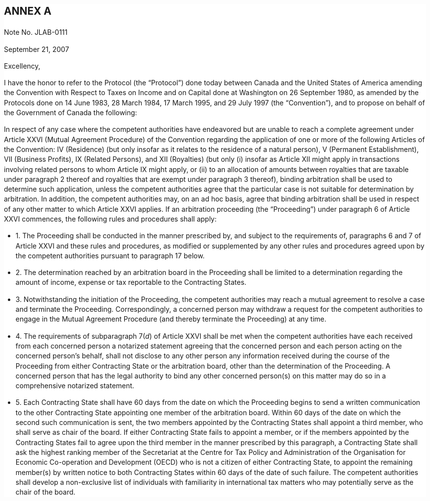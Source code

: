 ## ANNEX A

Note No. JLAB-0111

September 21, 2007

Excellency,

I have the honor to refer to the Protocol (the “Protocol”) done today between Canada and the United States of America amending the Convention with Respect to Taxes on Income and on Capital done at Washington on 26 September 1980, as amended by the Protocols done on 14 June 1983, 28 March 1984, 17 March 1995, and 29 July 1997 (the “Convention”), and to propose on behalf of the Government of Canada the following:

In respect of any case where the competent authorities have endeavored but are unable to reach a complete agreement under Article XXVI (Mutual Agreement Procedure) of the Convention regarding the application of one or more of the following Articles of the Convention: IV (Residence) (but only insofar as it relates to the residence of a natural person), V (Permanent Establishment), VII (Business Profits), IX (Related Persons), and XII (Royalties) (but only (i) insofar as Article XII might apply in transactions involving related persons to whom Article IX might apply, or (ii) to an allocation of amounts between royalties that are taxable under paragraph 2 thereof and royalties that are exempt under paragraph 3 thereof), binding arbitration shall be used to determine such application, unless the competent authorities agree that the particular case is not suitable for determination by arbitration. In addition, the competent authorities may, on an ad hoc basis, agree that binding arbitration shall be used in respect of any other matter to which Article XXVI applies. If an arbitration proceeding (the “Proceeding”) under paragraph 6 of Article XXVI commences, the following rules and procedures shall apply:

  * 1. The Proceeding shall be conducted in the manner prescribed by, and subject to the requirements of, paragraphs 6 and 7 of Article XXVI and these rules and procedures, as modified or supplemented by any other rules and procedures agreed upon by the competent authorities pursuant to paragraph 17 below.

  * 2. The determination reached by an arbitration board in the Proceeding shall be limited to a determination regarding the amount of income, expense or tax reportable to the Contracting States.

  * 3. Notwithstanding the initiation of the Proceeding, the competent authorities may reach a mutual agreement to resolve a case and terminate the Proceeding. Correspondingly, a concerned person may withdraw a request for the competent authorities to engage in the Mutual Agreement Procedure (and thereby terminate the Proceeding) at any time.

  * 4. The requirements of subparagraph 7(_d_) of Article XXVI shall be met when the competent authorities have each received from each concerned person a notarized statement agreeing that the concerned person and each person acting on the concerned person’s behalf, shall not disclose to any other person any information received during the course of the Proceeding from either Contracting State or the arbitration board, other than the determination of the Proceeding. A concerned person that has the legal authority to bind any other concerned person(s) on this matter may do so in a comprehensive notarized statement.

  * 5. Each Contracting State shall have 60 days from the date on which the Proceeding begins to send a written communication to the other Contracting State appointing one member of the arbitration board. Within 60 days of the date on which the second such communication is sent, the two members appointed by the Contracting States shall appoint a third member, who shall serve as chair of the board. If either Contracting State fails to appoint a member, or if the members appointed by the Contracting States fail to agree upon the third member in the manner prescribed by this paragraph, a Contracting State shall ask the highest ranking member of the Secretariat at the Centre for Tax Policy and Administration of the Organisation for Economic Co-operation and Development (OECD) who is not a citizen of either Contracting State, to appoint the remaining member(s) by written notice to both Contracting States within 60 days of the date of such failure. The competent authorities shall develop a non-exclusive list of individuals with familiarity in international tax matters who may potentially serve as the chair of the board.
